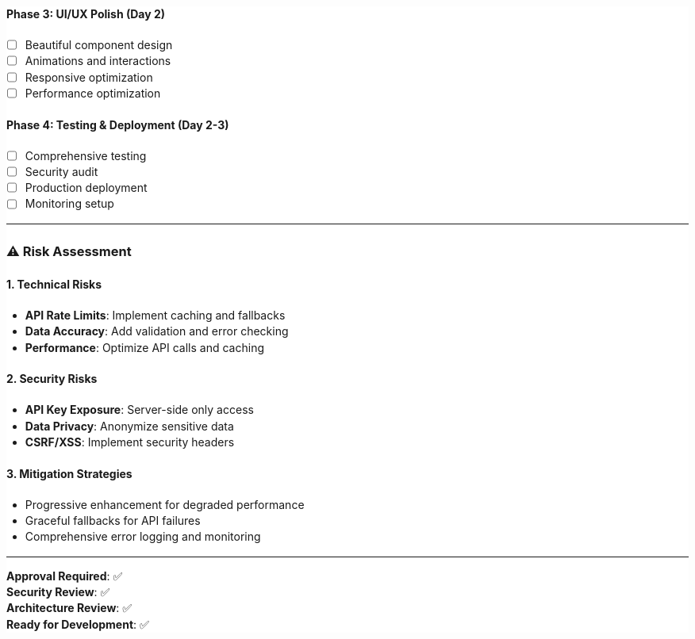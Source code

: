 #### Phase 3: UI/UX Polish (Day 2)
- [ ] Beautiful component design
- [ ] Animations and interactions
- [ ] Responsive optimization
- [ ] Performance optimization

#### Phase 4: Testing & Deployment (Day 2-3)
- [ ] Comprehensive testing
- [ ] Security audit
- [ ] Production deployment
- [ ] Monitoring setup

---

### ⚠️ Risk Assessment

#### 1. Technical Risks
- **API Rate Limits**: Implement caching and fallbacks
- **Data Accuracy**: Add validation and error checking
- **Performance**: Optimize API calls and caching

#### 2. Security Risks  
- **API Key Exposure**: Server-side only access
- **Data Privacy**: Anonymize sensitive data
- **CSRF/XSS**: Implement security headers

#### 3. Mitigation Strategies
- Progressive enhancement for degraded performance
- Graceful fallbacks for API failures
- Comprehensive error logging and monitoring

---

**Approval Required**: ✅  
**Security Review**: ✅  
**Architecture Review**: ✅  
**Ready for Development**: ✅